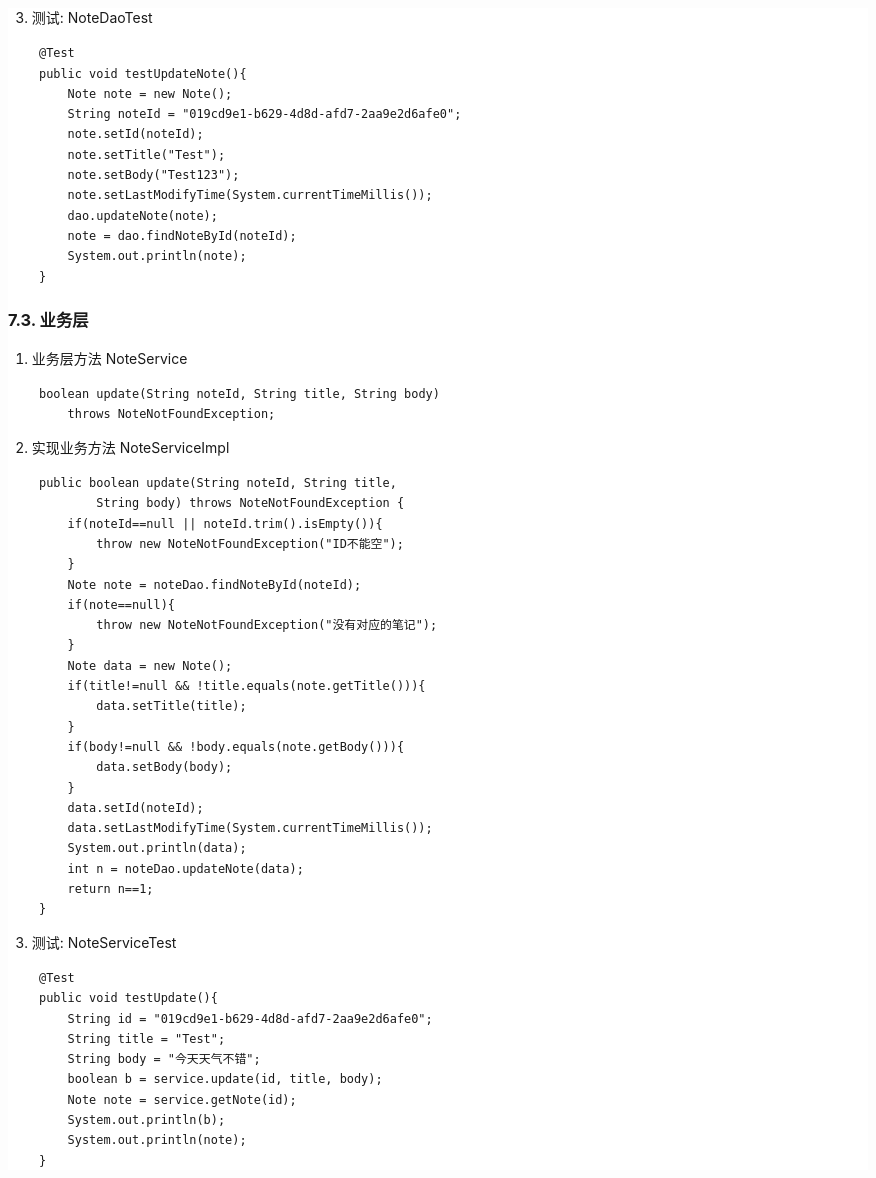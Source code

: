 	
3. 测试: NoteDaoTest

		@Test
		public void testUpdateNote(){
			Note note = new Note();
			String noteId = "019cd9e1-b629-4d8d-afd7-2aa9e2d6afe0";
			note.setId(noteId);
			note.setTitle("Test");
			note.setBody("Test123");
			note.setLastModifyTime(System.currentTimeMillis());
			dao.updateNote(note);
			note = dao.findNoteById(noteId);
			System.out.println(note); 
		}
	
### 7.3. 业务层

1. 业务层方法 NoteService

		boolean update(String noteId, String title, String body)
			throws NoteNotFoundException;

2. 实现业务方法 NoteServiceImpl
	
		public boolean update(String noteId, String title, 
				String body) throws NoteNotFoundException {
			if(noteId==null || noteId.trim().isEmpty()){
				throw new NoteNotFoundException("ID不能空");
			}
			Note note = noteDao.findNoteById(noteId);
			if(note==null){
				throw new NoteNotFoundException("没有对应的笔记");
			} 
			Note data = new Note();
			if(title!=null && !title.equals(note.getTitle())){
				data.setTitle(title);
			}
			if(body!=null && !body.equals(note.getBody())){
				data.setBody(body);
			}
			data.setId(noteId);
			data.setLastModifyTime(System.currentTimeMillis());
			System.out.println(data); 
			int n = noteDao.updateNote(data);
			return n==1;
		}

3. 测试: NoteServiceTest

		@Test
		public void testUpdate(){
			String id = "019cd9e1-b629-4d8d-afd7-2aa9e2d6afe0";
			String title = "Test";
			String body = "今天天气不错";
			boolean b = service.update(id, title, body);
			Note note = service.getNote(id);
			System.out.println(b);
			System.out.println(note);
		}
